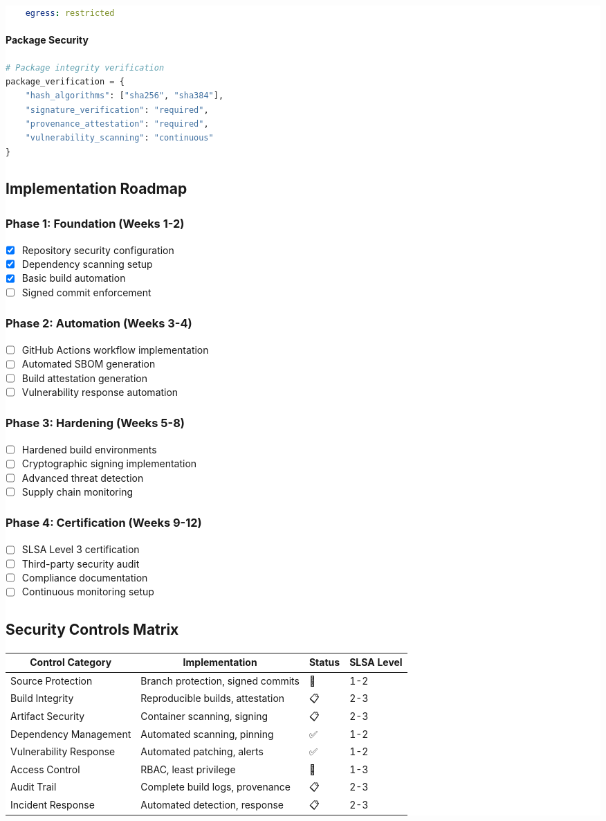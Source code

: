 ```yaml
    egress: restricted
```

#### Package Security
```python
# Package integrity verification
package_verification = {
    "hash_algorithms": ["sha256", "sha384"],
    "signature_verification": "required",
    "provenance_attestation": "required",
    "vulnerability_scanning": "continuous"
}
```

## Implementation Roadmap

### Phase 1: Foundation (Weeks 1-2)
- [x] Repository security configuration
- [x] Dependency scanning setup
- [x] Basic build automation
- [ ] Signed commit enforcement

### Phase 2: Automation (Weeks 3-4)
- [ ] GitHub Actions workflow implementation
- [ ] Automated SBOM generation
- [ ] Build attestation generation
- [ ] Vulnerability response automation

### Phase 3: Hardening (Weeks 5-8)
- [ ] Hardened build environments
- [ ] Cryptographic signing implementation
- [ ] Advanced threat detection
- [ ] Supply chain monitoring

### Phase 4: Certification (Weeks 9-12)
- [ ] SLSA Level 3 certification
- [ ] Third-party security audit
- [ ] Compliance documentation
- [ ] Continuous monitoring setup

## Security Controls Matrix

| Control Category | Implementation | Status | SLSA Level |
|------------------|----------------|---------|------------|
| Source Protection | Branch protection, signed commits | 🔄 | 1-2 |
| Build Integrity | Reproducible builds, attestation | 📋 | 2-3 |
| Artifact Security | Container scanning, signing | 📋 | 2-3 |
| Dependency Management | Automated scanning, pinning | ✅ | 1-2 |
| Vulnerability Response | Automated patching, alerts | ✅ | 1-2 |
| Access Control | RBAC, least privilege | 🔄 | 1-3 |
| Audit Trail | Complete build logs, provenance | 📋 | 2-3 |
| Incident Response | Automated detection, response | 📋 | 2-3 |
